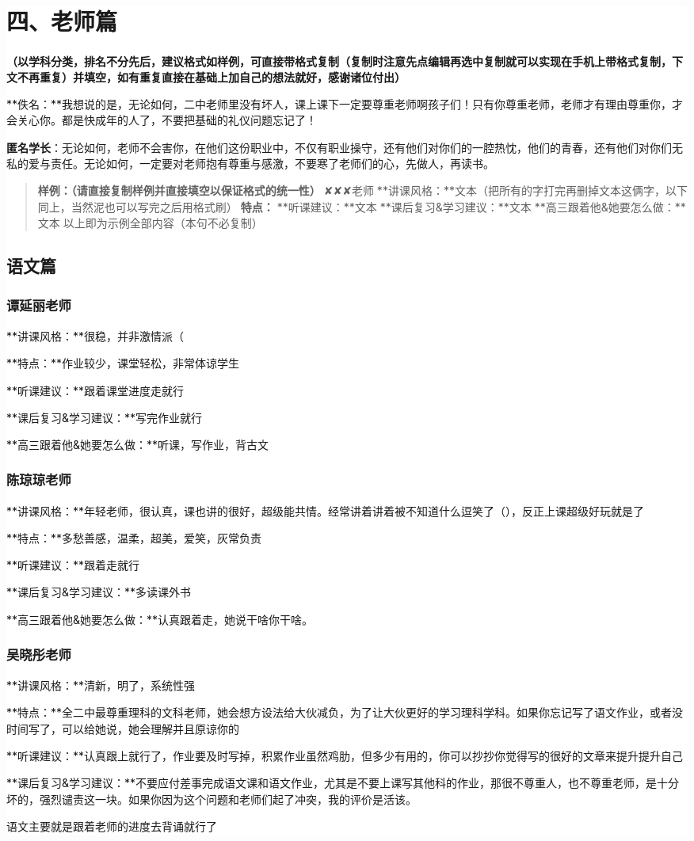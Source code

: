 # 四、老师篇

**（以学科分类，排名不分先后，建议格式如样例，可直接带格式复制（复制时注意先点编辑再选中复制就可以实现在手机上带格式复制，下文不再重复）并填空，如有重复直接在基础上加自己的想法就好，感谢诸位付出）**

**佚名：**我想说的是，无论如何，二中老师里没有坏人，课上课下一定要尊重老师啊孩子们！只有你尊重老师，老师才有理由尊重你，才会关心你。都是快成年的人了，不要把基础的礼仪问题忘记了！

**匿名学长**：无论如何，老师不会害你，在他们这份职业中，不仅有职业操守，还有他们对你们的一腔热忱，他们的青春，还有他们对你们无私的爱与责任。无论如何，一定要对老师抱有尊重与感激，不要寒了老师们的心，先做人，再读书。

> **样例：（请直接复制样例并直接填空以保证格式的统一性）**
>  ✘✘✘老师
>  **讲课风格：**文本（把所有的字打完再删掉文本这俩字，以下同上，当然泥也可以写完之后用格式刷）
>  **特点：**
>  **听课建议：**文本
>  **课后复习&学习建议：**文本
>  **高三跟着他&她要怎么做：**文本
>  以上即为示例全部内容（本句不必复制）

## **语文篇**

### 谭延丽老师

**讲课风格：**很稳，并非激情派（

**特点：**作业较少，课堂轻松，非常体谅学生

**听课建议：**跟着课堂进度走就行

**课后复习&学习建议：**写完作业就行

**高三跟着他&她要怎么做：**听课，写作业，背古文

### 陈琼琼老师

**讲课风格：**年轻老师，很认真，课也讲的很好，超级能共情。经常讲着讲着被不知道什么逗笑了（），反正上课超级好玩就是了

**特点：**多愁善感，温柔，超美，爱笑，灰常负责

**听课建议：**跟着走就行

**课后复习&学习建议：**多读课外书

**高三跟着他&她要怎么做：**认真跟着走，她说干啥你干啥。

### 吴晓彤老师

**讲课风格：**清新，明了，系统性强

**特点：**全二中最尊重理科的文科老师，她会想方设法给大伙减负，为了让大伙更好的学习理科学科。如果你忘记写了语文作业，或者没时间写了，可以给她说，她会理解并且原谅你的

**听课建议：**认真跟上就行了，作业要及时写掉，积累作业虽然鸡肋，但多少有用的，你可以抄抄你觉得写的很好的文章来提升提升自己

**课后复习&学习建议：**不要应付差事完成语文课和语文作业，尤其是不要上课写其他科的作业，那很不尊重人，也不尊重老师，是十分坏的，强烈谴责这一块。如果你因为这个问题和老师们起了冲突，我的评价是活该。

语文主要就是跟着老师的进度去背诵就行了
